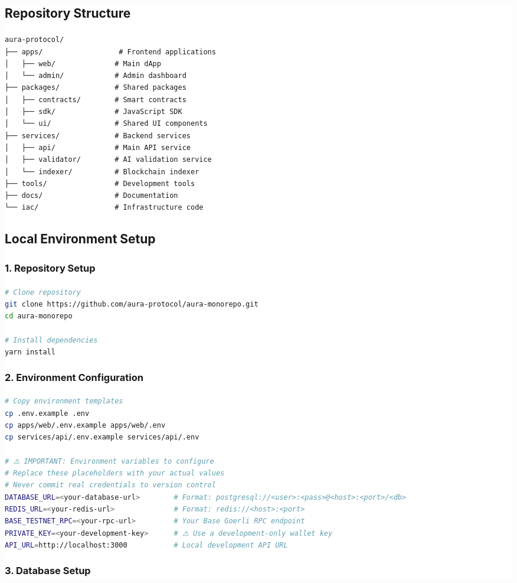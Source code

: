 ## Repository Structure

```plaintext
aura-protocol/
├── apps/                  # Frontend applications
│   ├── web/              # Main dApp
│   └── admin/            # Admin dashboard
├── packages/             # Shared packages
│   ├── contracts/        # Smart contracts
│   ├── sdk/              # JavaScript SDK
│   └── ui/               # Shared UI components
├── services/             # Backend services
│   ├── api/              # Main API service
│   ├── validator/        # AI validation service
│   └── indexer/          # Blockchain indexer
├── tools/                # Development tools
├── docs/                 # Documentation
└── iac/                  # Infrastructure code
```

## Local Environment Setup

### 1. Repository Setup

```bash
# Clone repository
git clone https://github.com/aura-protocol/aura-monorepo.git
cd aura-monorepo

# Install dependencies
yarn install
```

### 2. Environment Configuration

```bash
# Copy environment templates
cp .env.example .env
cp apps/web/.env.example apps/web/.env
cp services/api/.env.example services/api/.env

# ⚠️ IMPORTANT: Environment variables to configure
# Replace these placeholders with your actual values
# Never commit real credentials to version control
DATABASE_URL=<your-database-url>        # Format: postgresql://<user>:<pass>@<host>:<port>/<db>
REDIS_URL=<your-redis-url>              # Format: redis://<host>:<port>
BASE_TESTNET_RPC=<your-rpc-url>         # Your Base Goerli RPC endpoint
PRIVATE_KEY=<your-development-key>      # ⚠️ Use a development-only wallet key
API_URL=http://localhost:3000           # Local development API URL
```

### 3. Database Setup
